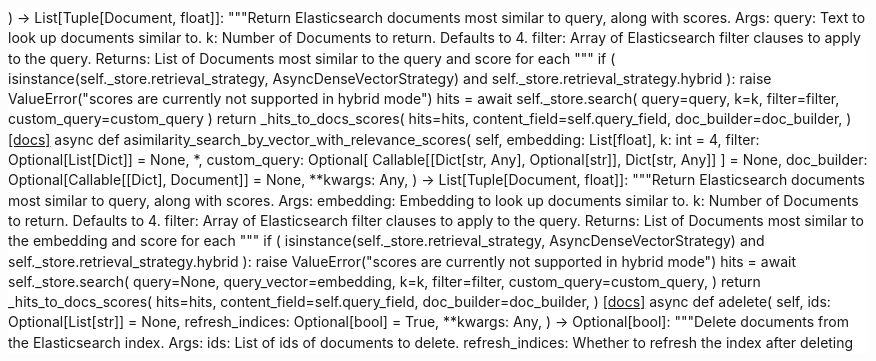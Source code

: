 ) -> List[Tuple[Document, float]]:             """Return Elasticsearch documents most similar to query, along with scores.                  Args:                 query: Text to look up documents similar to.                 k: Number of Documents to return. Defaults to 4.                 filter: Array of Elasticsearch filter clauses to apply to the query.                  Returns:                 List of Documents most similar to the query and score for each             """             if (                 isinstance(self._store.retrieval_strategy, AsyncDenseVectorStrategy)                 and self._store.retrieval_strategy.hybrid             ):                 raise ValueError("scores are currently not supported in hybrid mode")                  hits = await self._store.search(                 query=query, k=k, filter=filter, custom_query=custom_query             )             return _hits_to_docs_scores(                 hits=hits,                 content_field=self.query_field,                 doc_builder=doc_builder,             )                                        [[docs]](https://python.langchain.com/api_reference/elasticsearch/vectorstores/langchain_elasticsearch.vectorstores.AsyncElasticsearchStore.html#langchain_elasticsearch.vectorstores.AsyncElasticsearchStore.asimilarity_search_by_vector_with_relevance_scores)         async def asimilarity_search_by_vector_with_relevance_scores(             self,             embedding: List[float],             k: int = 4,             filter: Optional[List[Dict]] = None,             *,             custom_query: Optional[                 Callable[[Dict[str, Any], Optional[str]], Dict[str, Any]]             ] = None,             doc_builder: Optional[Callable[[Dict], Document]] = None,             **kwargs: Any,         ) -> List[Tuple[Document, float]]:             """Return Elasticsearch documents most similar to query, along with scores.                  Args:                 embedding: Embedding to look up documents similar to.                 k: Number of Documents to return. Defaults to 4.                 filter: Array of Elasticsearch filter clauses to apply to the query.                  Returns:                 List of Documents most similar to the embedding and score for each             """             if (                 isinstance(self._store.retrieval_strategy, AsyncDenseVectorStrategy)                 and self._store.retrieval_strategy.hybrid             ):                 raise ValueError("scores are currently not supported in hybrid mode")                  hits = await self._store.search(                 query=None,                 query_vector=embedding,                 k=k,                 filter=filter,                 custom_query=custom_query,             )             return _hits_to_docs_scores(                 hits=hits,                 content_field=self.query_field,                 doc_builder=doc_builder,             )                                        [[docs]](https://python.langchain.com/api_reference/elasticsearch/vectorstores/langchain_elasticsearch.vectorstores.AsyncElasticsearchStore.html#langchain_elasticsearch.vectorstores.AsyncElasticsearchStore.adelete)         async def adelete(             self,             ids: Optional[List[str]] = None,             refresh_indices: Optional[bool] = True,             **kwargs: Any,         ) -> Optional[bool]:             """Delete documents from the Elasticsearch index.                  Args:                 ids: List of ids of documents to delete.                 refresh_indices: Whether to refresh the index                                 after deleting
